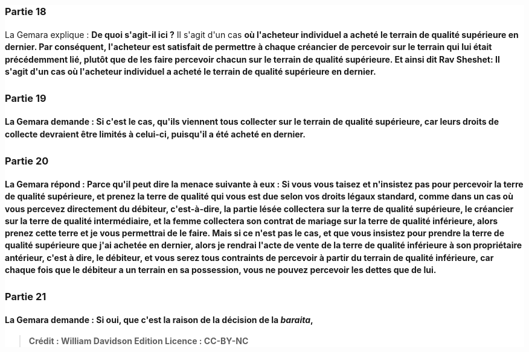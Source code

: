 ### Partie 18
La Gemara explique : <b>De quoi s'agit-il ici ?</b> Il s'agit d'un cas <b>où l'acheteur individuel a <b>acheté</b> le terrain de <b>qualité supérieure</b> <b>en dernier.</b> Par conséquent, l'acheteur est satisfait de permettre à chaque créancier de percevoir sur le terrain qui lui était précédemment lié, plutôt que de les faire percevoir chacun sur le terrain de qualité supérieure. <b>Et ainsi dit Rav Sheshet:</b> Il s'agit d'un cas <b>où l'acheteur individuel <b>a acheté</b> le terrain de <b>qualité supérieure</b> <b>en dernier.</b>

### Partie 19
La Gemara demande : <b>Si c'est le cas, qu'ils viennent tous collecter sur</b> le terrain de <b>qualité supérieure</b>, car leurs droits de collecte devraient être limités à celui-ci, puisqu'il a été acheté en dernier.

### Partie 20
La Gemara répond : <b>Parce qu'il peut dire</b> la menace suivante <b>à eux : Si vous vous taisez</b> et n'insistez pas pour percevoir la terre de qualité supérieure, <b>et prenez</b> la terre de qualité qui vous est due <b>selon vos</b> <b>droits légaux standard,</b> comme dans un cas où vous percevez directement du débiteur, c'est-à-dire, la partie lésée collectera sur la terre de qualité supérieure, le créancier sur la terre de qualité intermédiaire, et la femme collectera son contrat de mariage sur la terre de qualité inférieure, alors <b>prenez</b> cette terre et je vous permettrai de le faire. <b>Mais si ce n'est pas le cas,</b> et que vous insistez pour prendre la terre de qualité supérieure que j'ai achetée en dernier, alors <b>je rendrai l'acte</b> de vente <b>de la terre de qualité inférieure</b> <b>à son</b> propriétaire antérieur,</b> c'est à dire, le débiteur, <b>et vous serez tous</b> contraints de percevoir <b>à partir</b> du terrain de <b>qualité inférieure</b>, car chaque fois que le débiteur a un terrain en sa possession, vous ne pouvez percevoir les dettes que de lui.

### Partie 21
La Gemara demande : <b>Si oui,</b> que c'est la raison de la décision de la <i>baraita</i>,

>Crédit : William Davidson Edition
>Licence : CC-BY-NC